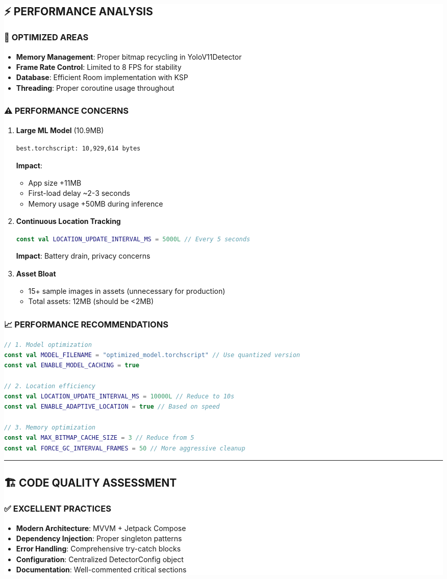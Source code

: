 
## ⚡ **PERFORMANCE ANALYSIS**

### 🎯 **OPTIMIZED AREAS**
- **Memory Management**: Proper bitmap recycling in YoloV11Detector
- **Frame Rate Control**: Limited to 8 FPS for stability
- **Database**: Efficient Room implementation with KSP
- **Threading**: Proper coroutine usage throughout

### ⚠️ **PERFORMANCE CONCERNS**

1. **Large ML Model** (10.9MB)
   ```
   best.torchscript: 10,929,614 bytes
   ```
   **Impact**: 
   - App size +11MB
   - First-load delay ~2-3 seconds
   - Memory usage +50MB during inference

2. **Continuous Location Tracking**
   ```kotlin
   const val LOCATION_UPDATE_INTERVAL_MS = 5000L // Every 5 seconds
   ```
   **Impact**: Battery drain, privacy concerns

3. **Asset Bloat**
   - 15+ sample images in assets (unnecessary for production)
   - Total assets: 12MB (should be <2MB)

### 📈 **PERFORMANCE RECOMMENDATIONS**
```kotlin
// 1. Model optimization
const val MODEL_FILENAME = "optimized_model.torchscript" // Use quantized version
const val ENABLE_MODEL_CACHING = true

// 2. Location efficiency  
const val LOCATION_UPDATE_INTERVAL_MS = 10000L // Reduce to 10s
const val ENABLE_ADAPTIVE_LOCATION = true // Based on speed

// 3. Memory optimization
const val MAX_BITMAP_CACHE_SIZE = 3 // Reduce from 5
const val FORCE_GC_INTERVAL_FRAMES = 50 // More aggressive cleanup
```

---

## 🏗️ **CODE QUALITY ASSESSMENT**

### ✅ **EXCELLENT PRACTICES**
- **Modern Architecture**: MVVM + Jetpack Compose
- **Dependency Injection**: Proper singleton patterns
- **Error Handling**: Comprehensive try-catch blocks
- **Configuration**: Centralized DetectorConfig object
- **Documentation**: Well-commented critical sections
